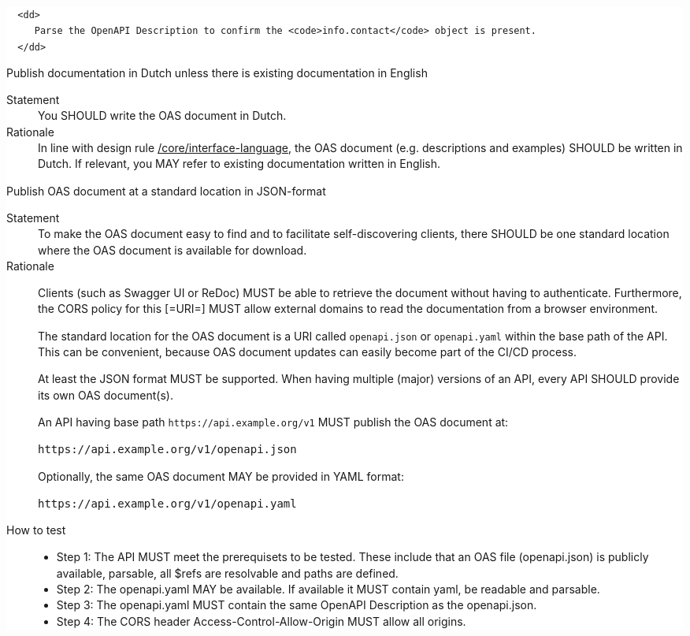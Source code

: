       <dd>
         Parse the OpenAPI Description to confirm the <code>info.contact</code> object is present.
      </dd>
   </dl>
</div>

<span id="api-17"></span>
<div class="rule" id="/core/doc-language" data-type="functional">
  <p class="rulelab">Publish documentation in Dutch unless there is existing documentation in English</p>
  <dl>
      <dt>Statement</dt>
      <dd>
         You SHOULD write the OAS document in Dutch.
      </dd>
      <dt>Rationale</dt>
      <dd>
         In line with design rule <a href="#/core/interface-language">/core/interface-language</a>, the OAS document (e.g. descriptions and examples) SHOULD be written in Dutch. If relevant, you MAY refer to existing documentation written in English.
      </dd>
   </dl>
</div>

<span id="api-51"></span>
<div class="rule" id="/core/publish-openapi" data-type="technical">
  <p class="rulelab">Publish OAS document at a standard location in JSON-format</p>
   <dl>
      <dt>Statement</dt>
      <dd>
         To make the OAS document easy to find and to facilitate self-discovering clients, there SHOULD be one standard location where the OAS document is available for download.
      </dd>
      <dt>Rationale</dt>
      <dd>
         <p> Clients (such as Swagger UI or ReDoc) MUST be able to retrieve the document without having to authenticate. Furthermore, the CORS policy for this [=URI=] MUST allow external domains to read the documentation from a browser environment.</p>
         <p>The standard location for the OAS document is a URI called <code>openapi.json</code> or <code>openapi.yaml</code> within the base path of the API. This can be convenient, because OAS document updates can easily  become part of the CI/CD process.</p>
         <p>At least the JSON format MUST be supported. When having multiple (major) versions of an API, every API SHOULD provide its own OAS document(s).</p>
         <div class="example">
            <p>An API having base path <code>https://api.example.org/v1</code> MUST publish the OAS document at:</p>
            <pre class="nohighlight">https://api.example.org/v1/openapi.json</pre>
            <p>Optionally, the same OAS document MAY be provided in YAML format:</p>
            <pre class="nohighlight">https://api.example.org/v1/openapi.yaml</pre>
         </div>
      </dd>
      <dt>How to test</dt>
      <dd>
         <ul>
            <li> Step 1: The API MUST meet the prerequisets to be tested. These include that an OAS file (openapi.json) is publicly available, parsable, all $refs are resolvable and paths are defined.</li>
            <li> Step 2: The openapi.yaml MAY be available. If available it MUST contain yaml, be readable and parsable.</li>
            <li> Step 3: The openapi.yaml MUST contain the same OpenAPI Description as the openapi.json.</li>
            <li> Step 4: The CORS header Access-Control-Allow-Origin MUST allow all origins.</li>
         </ul>
      </dd>
   </dl>
</div>
